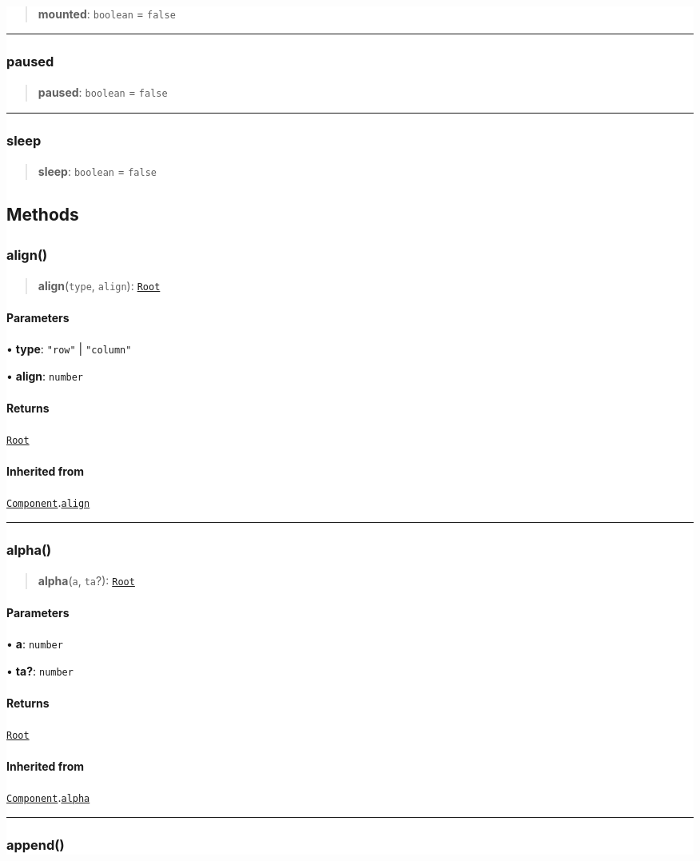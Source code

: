 > **mounted**: `boolean` = `false`

***

### paused

> **paused**: `boolean` = `false`

***

### sleep

> **sleep**: `boolean` = `false`

## Methods

### align()

> **align**(`type`, `align`): [`Root`](/api/classes/Root)

#### Parameters

• **type**: `"row"` \| `"column"`

• **align**: `number`

#### Returns

[`Root`](/api/classes/Root)

#### Inherited from

[`Component`](/api/classes/Component).[`align`](/api/classes/Component#align)

***

### alpha()

> **alpha**(`a`, `ta`?): [`Root`](/api/classes/Root)

#### Parameters

• **a**: `number`

• **ta?**: `number`

#### Returns

[`Root`](/api/classes/Root)

#### Inherited from

[`Component`](/api/classes/Component).[`alpha`](/api/classes/Component#alpha)

***

### append()

